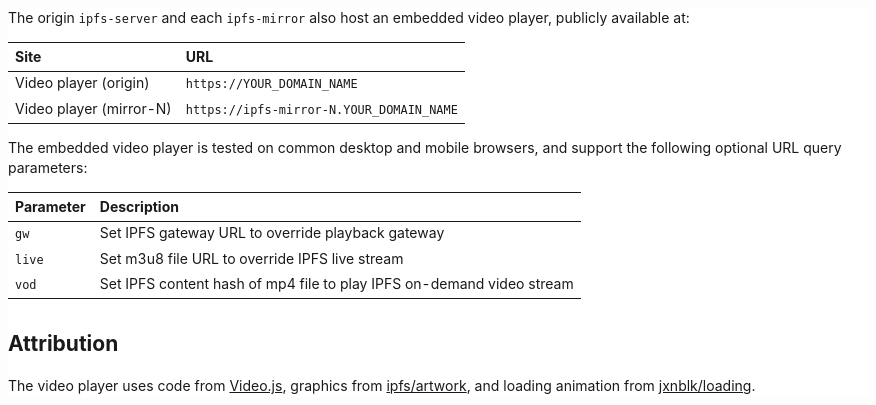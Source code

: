 The origin `ipfs-server` and each `ipfs-mirror` also host an embedded video player, publicly available at:

| Site                    | URL                                      |
|:------------------------|:-----------------------------------------|
| Video player (origin)   | `https://YOUR_DOMAIN_NAME`               |
| Video player (mirror-N) | `https://ipfs-mirror-N.YOUR_DOMAIN_NAME` |

The embedded video player is tested on common desktop and mobile browsers, and support the following optional URL query parameters:

| Parameter | Description                                                           |
|:----------|:----------------------------------------------------------------------|
| `gw`      | Set IPFS gateway URL to override playback gateway                     |
| `live`    | Set m3u8 file URL to override IPFS live stream                        |
| `vod`     | Set IPFS content hash of mp4 file to play IPFS on-demand video stream |

## Attribution

The video player uses code from [Video.js](https://videojs.com), graphics from [ipfs/artwork](https://github.com/ipfs/artwork), and loading animation from [jxnblk/loading](https://github.com/jxnblk/loading).
